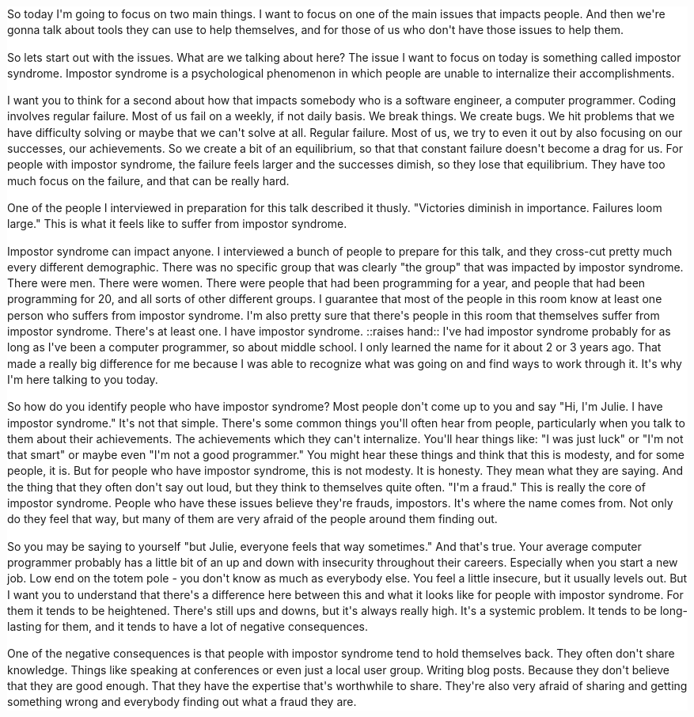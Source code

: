 So today I'm going to focus on two main things. I want to focus on one of the main issues that impacts people. And then we're gonna talk about tools they can use to help themselves, and for those of us who don't have those issues to help them.

So lets start out with the issues. What are we talking about here? The issue I want to focus on today is something called impostor syndrome. Impostor syndrome is a psychological phenomenon in which people are unable to internalize their accomplishments.

I want you to think for a second about how that impacts somebody who is a software engineer, a computer programmer. Coding involves regular failure. Most of us fail on a weekly, if not daily basis. We break things. We create bugs. We hit problems that we have difficulty solving or maybe that we can't solve at all. Regular failure. Most of us, we try to even it out by also focusing on our successes, our achievements. So we create a bit of an equilibrium, so that that constant failure doesn't become a drag for us. For people with impostor syndrome, the failure feels larger and the successes dimish, so they lose that equilibrium. They have too much focus on the failure, and that can be really hard.

One of the people I interviewed in preparation for this talk described it thusly. "Victories diminish in importance. Failures loom large." This is what it feels like to suffer from impostor syndrome.

Impostor syndrome can impact anyone. I interviewed a bunch of people to prepare for this talk, and they cross-cut pretty much every different demographic. There was no specific group that was clearly "the group" that was impacted by impostor syndrome. There were men. There were women. There were people that had been programming for a year, and people that had been programming for 20, and all sorts of other different groups. I guarantee that most of the people in this room know at least one person who suffers from impostor syndrome. I'm also pretty sure that there's people in this room that themselves suffer from impostor syndrome. There's at least one. I have impostor syndrome. ::raises hand:: I've had impostor syndrome probably for as long as I've been a computer programmer, so about middle school. I only learned the name for it about 2 or 3 years ago. That made a really big difference for me because I was able to recognize what was going on and find ways to work through it. It's why I'm here talking to you today.

So how do you identify people who have impostor syndrome? Most people don't come up to you and say "Hi, I'm Julie. I have impostor syndrome." It's not that simple. There's some common things you'll often hear from people, particularly when you talk to them about their achievements. The achievements which they can't internalize. You'll hear things like: "I was just luck" or "I'm not that smart" or maybe even "I'm not a good programmer." You might hear these things and think that this is modesty, and for some people, it is. But for people who have impostor syndrome, this is not modesty. It is honesty. They mean what they are saying. And the thing that they often don't say out loud, but they think to themselves quite often. "I'm a fraud." This is really the core of impostor syndrome. People who have these issues believe they're frauds, impostors. It's where the name comes from. Not only do they feel that way, but many of them are very afraid of the people around them finding out.

So you may be saying to yourself "but Julie, everyone feels that way sometimes." And that's true. Your average computer programmer probably has a little bit of an up and down with insecurity throughout their careers. Especially when you start a new job. Low end on the totem pole - you don't know as much as everybody else. You feel a little insecure, but it usually levels out. But I want you to understand that there's a difference here between this and what it looks like for people with impostor syndrome. For them it tends to be heightened. There's still ups and downs, but it's always really high. It's a systemic problem. It tends to be long-lasting for them, and it tends to have a lot of negative consequences.

One of the negative consequences is that people with impostor syndrome tend to hold themselves back. They often don't share knowledge. Things like speaking at conferences or even just a local user group. Writing blog posts. Because they don't believe that they are good enough. That they have the expertise that's worthwhile to share. They're also very afraid of sharing and getting something wrong and everybody finding out what a fraud they are.
